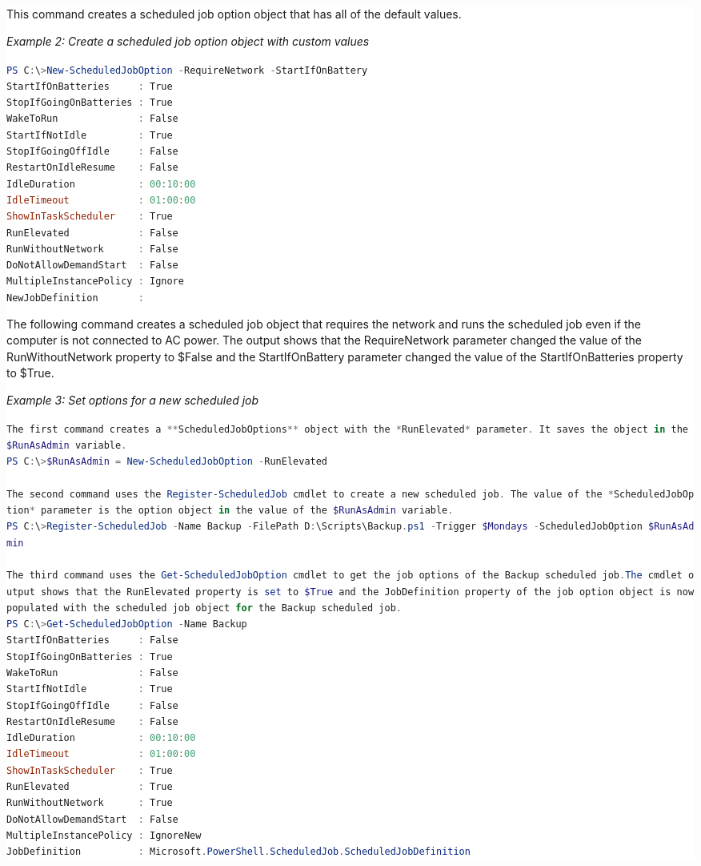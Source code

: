 This command creates a scheduled job option object that has all of the default values.

*Example 2: Create a scheduled job option object with custom values*

```PowerShell
PS C:\>New-ScheduledJobOption -RequireNetwork -StartIfOnBattery
StartIfOnBatteries     : True
StopIfGoingOnBatteries : True
WakeToRun              : False
StartIfNotIdle         : True
StopIfGoingOffIdle     : False
RestartOnIdleResume    : False
IdleDuration           : 00:10:00
IdleTimeout            : 01:00:00
ShowInTaskScheduler    : True
RunElevated            : False
RunWithoutNetwork      : False
DoNotAllowDemandStart  : False
MultipleInstancePolicy : Ignore
NewJobDefinition       :
```

The following command creates a scheduled job object that requires the network and runs the scheduled job even if the computer is not connected to AC power.
 The output shows that the RequireNetwork parameter changed the value of the RunWithoutNetwork property to $False and the StartIfOnBattery parameter changed the value of the StartIfOnBatteries property to $True. 

*Example 3: Set options for a new scheduled job*

```PowerShell
The first command creates a **ScheduledJobOptions** object with the *RunElevated* parameter. It saves the object in the $RunAsAdmin variable. 
PS C:\>$RunAsAdmin = New-ScheduledJobOption -RunElevated

The second command uses the Register-ScheduledJob cmdlet to create a new scheduled job. The value of the *ScheduledJobOption* parameter is the option object in the value of the $RunAsAdmin variable.
PS C:\>Register-ScheduledJob -Name Backup -FilePath D:\Scripts\Backup.ps1 -Trigger $Mondays -ScheduledJobOption $RunAsAdmin

The third command uses the Get-ScheduledJobOption cmdlet to get the job options of the Backup scheduled job.The cmdlet output shows that the RunElevated property is set to $True and the JobDefinition property of the job option object is now populated with the scheduled job object for the Backup scheduled job.
PS C:\>Get-ScheduledJobOption -Name Backup
StartIfOnBatteries     : False
StopIfGoingOnBatteries : True
WakeToRun              : False
StartIfNotIdle         : True
StopIfGoingOffIdle     : False
RestartOnIdleResume    : False
IdleDuration           : 00:10:00
IdleTimeout            : 01:00:00
ShowInTaskScheduler    : True
RunElevated            : True
RunWithoutNetwork      : True
DoNotAllowDemandStart  : False
MultipleInstancePolicy : IgnoreNew
JobDefinition          : Microsoft.PowerShell.ScheduledJob.ScheduledJobDefinition
```
